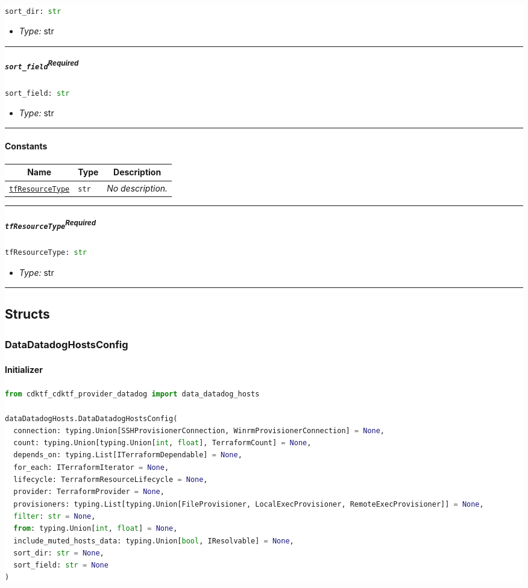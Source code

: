 ```python
sort_dir: str
```

- *Type:* str

---

##### `sort_field`<sup>Required</sup> <a name="sort_field" id="@cdktf/provider-datadog.dataDatadogHosts.DataDatadogHosts.property.sortField"></a>

```python
sort_field: str
```

- *Type:* str

---

#### Constants <a name="Constants" id="Constants"></a>

| **Name** | **Type** | **Description** |
| --- | --- | --- |
| <code><a href="#@cdktf/provider-datadog.dataDatadogHosts.DataDatadogHosts.property.tfResourceType">tfResourceType</a></code> | <code>str</code> | *No description.* |

---

##### `tfResourceType`<sup>Required</sup> <a name="tfResourceType" id="@cdktf/provider-datadog.dataDatadogHosts.DataDatadogHosts.property.tfResourceType"></a>

```python
tfResourceType: str
```

- *Type:* str

---

## Structs <a name="Structs" id="Structs"></a>

### DataDatadogHostsConfig <a name="DataDatadogHostsConfig" id="@cdktf/provider-datadog.dataDatadogHosts.DataDatadogHostsConfig"></a>

#### Initializer <a name="Initializer" id="@cdktf/provider-datadog.dataDatadogHosts.DataDatadogHostsConfig.Initializer"></a>

```python
from cdktf_cdktf_provider_datadog import data_datadog_hosts

dataDatadogHosts.DataDatadogHostsConfig(
  connection: typing.Union[SSHProvisionerConnection, WinrmProvisionerConnection] = None,
  count: typing.Union[typing.Union[int, float], TerraformCount] = None,
  depends_on: typing.List[ITerraformDependable] = None,
  for_each: ITerraformIterator = None,
  lifecycle: TerraformResourceLifecycle = None,
  provider: TerraformProvider = None,
  provisioners: typing.List[typing.Union[FileProvisioner, LocalExecProvisioner, RemoteExecProvisioner]] = None,
  filter: str = None,
  from: typing.Union[int, float] = None,
  include_muted_hosts_data: typing.Union[bool, IResolvable] = None,
  sort_dir: str = None,
  sort_field: str = None
)
```
